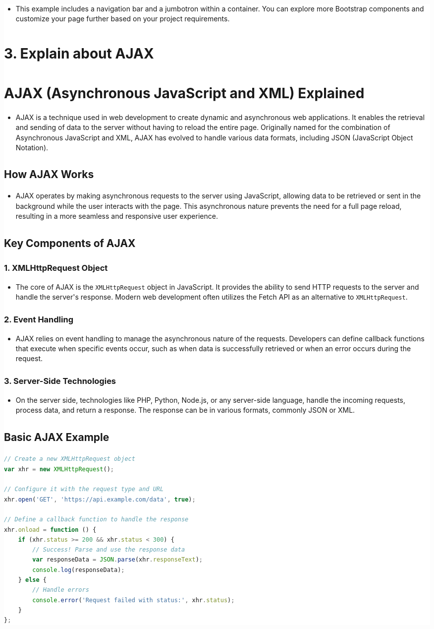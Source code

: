 ```html
```
- This example includes a navigation bar and a jumbotron within a container. You can explore more Bootstrap components and customize your page further based on your project requirements.



# 3. Explain about AJAX

# AJAX (Asynchronous JavaScript and XML) Explained

- AJAX is a technique used in web development to create dynamic and asynchronous web applications. It enables the retrieval and sending of data to the server without having to reload the entire page. Originally named for the combination of Asynchronous JavaScript and XML, AJAX has evolved to handle various data formats, including JSON (JavaScript Object Notation).

## How AJAX Works

- AJAX operates by making asynchronous requests to the server using JavaScript, allowing data to be retrieved or sent in the background while the user interacts with the page. This asynchronous nature prevents the need for a full page reload, resulting in a more seamless and responsive user experience.

## Key Components of AJAX

### 1. XMLHttpRequest Object

- The core of AJAX is the `XMLHttpRequest` object in JavaScript. It provides the ability to send HTTP requests to the server and handle the server's response. Modern web development often utilizes the Fetch API as an alternative to `XMLHttpRequest`.

### 2. Event Handling

- AJAX relies on event handling to manage the asynchronous nature of the requests. Developers can define callback functions that execute when specific events occur, such as when data is successfully retrieved or when an error occurs during the request.

### 3. Server-Side Technologies

- On the server side, technologies like PHP, Python, Node.js, or any server-side language, handle the incoming requests, process data, and return a response. The response can be in various formats, commonly JSON or XML.

## Basic AJAX Example

```javascript
// Create a new XMLHttpRequest object
var xhr = new XMLHttpRequest();

// Configure it with the request type and URL
xhr.open('GET', 'https://api.example.com/data', true);

// Define a callback function to handle the response
xhr.onload = function () {
    if (xhr.status >= 200 && xhr.status < 300) {
        // Success! Parse and use the response data
        var responseData = JSON.parse(xhr.responseText);
        console.log(responseData);
    } else {
        // Handle errors
        console.error('Request failed with status:', xhr.status);
    }
};
```